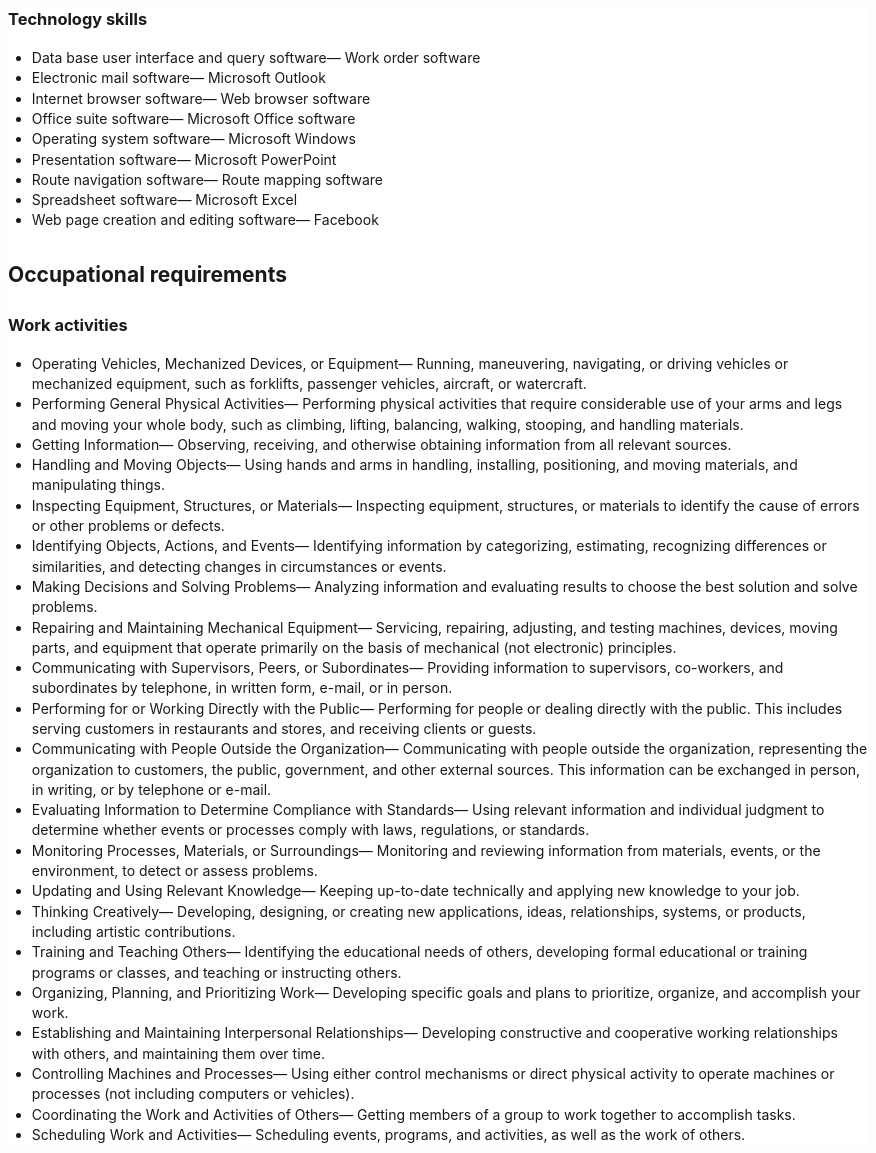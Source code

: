 ### Technology skills
- Data base user interface and query software— Work order software
- Electronic mail software— Microsoft Outlook
- Internet browser software— Web browser software
- Office suite software— Microsoft Office software
- Operating system software— Microsoft Windows
- Presentation software— Microsoft PowerPoint
- Route navigation software— Route mapping software
- Spreadsheet software— Microsoft Excel
- Web page creation and editing software— Facebook

## Occupational requirements
### Work activities
- Operating Vehicles, Mechanized Devices, or Equipment— Running, maneuvering, navigating, or driving vehicles or mechanized equipment, such as forklifts, passenger vehicles, aircraft, or watercraft.
- Performing General Physical Activities— Performing physical activities that require considerable use of your arms and legs and moving your whole body, such as climbing, lifting, balancing, walking, stooping, and handling materials.
- Getting Information— Observing, receiving, and otherwise obtaining information from all relevant sources.
- Handling and Moving Objects— Using hands and arms in handling, installing, positioning, and moving materials, and manipulating things.
- Inspecting Equipment, Structures, or Materials— Inspecting equipment, structures, or materials to identify the cause of errors or other problems or defects.
- Identifying Objects, Actions, and Events— Identifying information by categorizing, estimating, recognizing differences or similarities, and detecting changes in circumstances or events.
- Making Decisions and Solving Problems— Analyzing information and evaluating results to choose the best solution and solve problems.
- Repairing and Maintaining Mechanical Equipment— Servicing, repairing, adjusting, and testing machines, devices, moving parts, and equipment that operate primarily on the basis of mechanical (not electronic) principles.
- Communicating with Supervisors, Peers, or Subordinates— Providing information to supervisors, co-workers, and subordinates by telephone, in written form, e-mail, or in person.
- Performing for or Working Directly with the Public— Performing for people or dealing directly with the public. This includes serving customers in restaurants and stores, and receiving clients or guests.
- Communicating with People Outside the Organization— Communicating with people outside the organization, representing the organization to customers, the public, government, and other external sources. This information can be exchanged in person, in writing, or by telephone or e-mail.
- Evaluating Information to Determine Compliance with Standards— Using relevant information and individual judgment to determine whether events or processes comply with laws, regulations, or standards.
- Monitoring Processes, Materials, or Surroundings— Monitoring and reviewing information from materials, events, or the environment, to detect or assess problems.
- Updating and Using Relevant Knowledge— Keeping up-to-date technically and applying new knowledge to your job.
- Thinking Creatively— Developing, designing, or creating new applications, ideas, relationships, systems, or products, including artistic contributions.
- Training and Teaching Others— Identifying the educational needs of others, developing formal educational or training programs or classes, and teaching or instructing others.
- Organizing, Planning, and Prioritizing Work— Developing specific goals and plans to prioritize, organize, and accomplish your work.
- Establishing and Maintaining Interpersonal Relationships— Developing constructive and cooperative working relationships with others, and maintaining them over time.
- Controlling Machines and Processes— Using either control mechanisms or direct physical activity to operate machines or processes (not including computers or vehicles).
- Coordinating the Work and Activities of Others— Getting members of a group to work together to accomplish tasks.
- Scheduling Work and Activities— Scheduling events, programs, and activities, as well as the work of others.